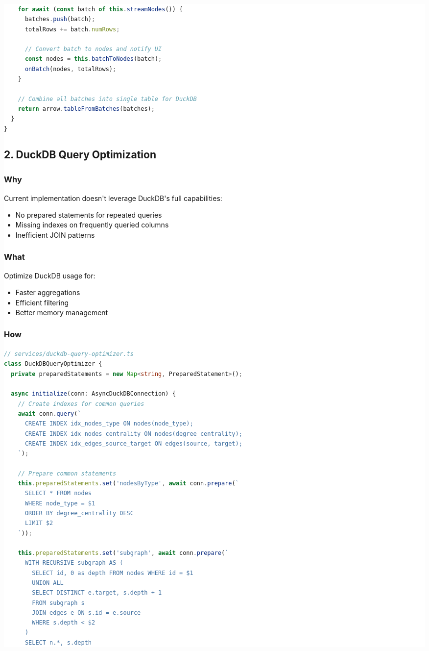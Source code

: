 ```typescript
    for await (const batch of this.streamNodes()) {
      batches.push(batch);
      totalRows += batch.numRows;
      
      // Convert batch to nodes and notify UI
      const nodes = this.batchToNodes(batch);
      onBatch(nodes, totalRows);
    }
    
    // Combine all batches into single table for DuckDB
    return arrow.tableFromBatches(batches);
  }
}
```

## 2. DuckDB Query Optimization

### Why
Current implementation doesn't leverage DuckDB's full capabilities:
- No prepared statements for repeated queries
- Missing indexes on frequently queried columns
- Inefficient JOIN patterns

### What
Optimize DuckDB usage for:
- Faster aggregations
- Efficient filtering
- Better memory management

### How

```typescript
// services/duckdb-query-optimizer.ts
class DuckDBQueryOptimizer {
  private preparedStatements = new Map<string, PreparedStatement>();
  
  async initialize(conn: AsyncDuckDBConnection) {
    // Create indexes for common queries
    await conn.query(`
      CREATE INDEX idx_nodes_type ON nodes(node_type);
      CREATE INDEX idx_nodes_centrality ON nodes(degree_centrality);
      CREATE INDEX idx_edges_source_target ON edges(source, target);
    `);
    
    // Prepare common statements
    this.preparedStatements.set('nodesByType', await conn.prepare(`
      SELECT * FROM nodes 
      WHERE node_type = $1 
      ORDER BY degree_centrality DESC 
      LIMIT $2
    `));
    
    this.preparedStatements.set('subgraph', await conn.prepare(`
      WITH RECURSIVE subgraph AS (
        SELECT id, 0 as depth FROM nodes WHERE id = $1
        UNION ALL
        SELECT DISTINCT e.target, s.depth + 1
        FROM subgraph s
        JOIN edges e ON s.id = e.source
        WHERE s.depth < $2
      )
      SELECT n.*, s.depth
```